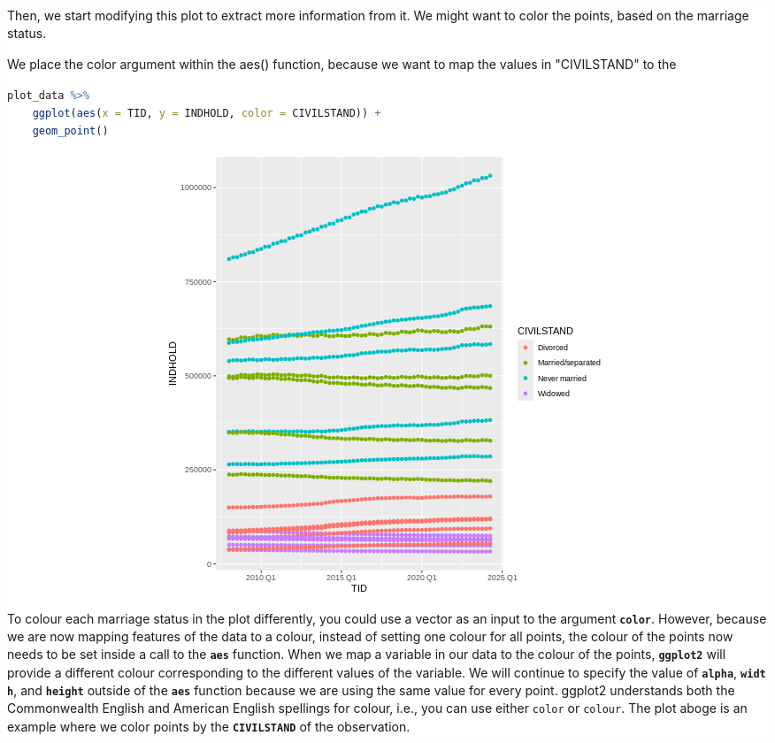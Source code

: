 Then, we start modifying this plot to extract more information from it. 
We might want to color the points, based on the marriage status.

We place the color argument within the aes() function, because we want to
map the values in "CIVILSTAND" to the 

``` r
plot_data %>%
    ggplot(aes(x = TID, y = INDHOLD, color = CIVILSTAND)) +
    geom_point()
```

<img src="fig/ggplot2-rendered-adding-colors-1.png" style="display: block; margin: auto;" />

To colour each marriage status in the plot differently, you could use a vector as an input 
to the argument **`color`**.  However, because we are now mapping features of the
data to a colour, instead of setting one colour for all points, the colour of the 
points now needs to be set inside a call to the **`aes`** function. When we map 
a variable in our data to the colour of the points, **`ggplot2`** will provide a
different colour corresponding to the different values of the variable. We will 
continue to specify the value of **`alpha`**, **`width`**, and **`height`**
outside of the **`aes`** function because we are using the same value for 
every point. ggplot2 understands both the Commonwealth English and 
American English spellings for colour, i.e., you can use either `color` 
or `colour`. The plot aboge is an example where we color points by 
the **`CIVILSTAND`** of the observation.

